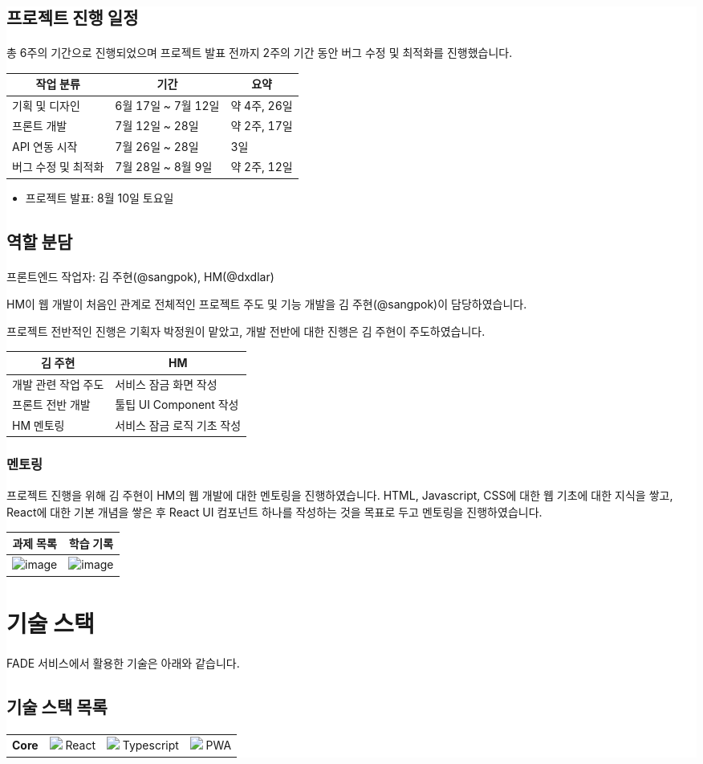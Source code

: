 ## 프로젝트 진행 일정
총 6주의 기간으로 진행되었으며 프로젝트 발표 전까지 2주의 기간 동안 버그 수정 및 최적화를 진행했습니다.

| 작업 분류 | 기간 | 요약 |
| --- | --- | --- |
| 기획 및 디자인 | 6월 17일 ~ 7월 12일 | 약 4주, 26일 |
| 프론트 개발 | 7월 12일 ~ 28일 | 약 2주, 17일 |
| API 연동 시작 | 7월 26일 ~ 28일 | 3일 |
| 버그 수정 및 최적화 | 7월 28일 ~ 8월 9일 | 약 2주, 12일 |

* 프로젝트 발표: 8월 10일 토요일

## 역할 분담
프론트엔드 작업자: 김 주현(@sangpok), HM(@dxdlar)

HM이 웹 개발이 처음인 관계로 전체적인 프로젝트 주도 및 기능 개발을 김 주현(@sangpok)이 담당하였습니다.

프로젝트 전반적인 진행은 기획자 박정원이 맡았고, 개발 전반에 대한 진행은 김 주현이 주도하였습니다.

| 김 주현 | HM |
| --- | --- |
| 개발 관련 작업 주도 | 서비스 잠금 화면 작성 | 
| 프론트 전반 개발 | 툴팁 UI Component 작성 |
| HM 멘토링 | 서비스 잠금 로직 기초 작성 |

### 멘토링
프로젝트 진행을 위해 김 주현이 HM의 웹 개발에 대한 멘토링을 진행하였습니다. HTML, Javascript, CSS에 대한 웹 기초에 대한 지식을 쌓고, React에 대한 기본 개념을 쌓은 후 React UI 컴포넌트 하나를 작성하는 것을 목표로 두고 멘토링을 진행하였습니다.

| 과제 목록 | 학습 기록 |
| --- | --- |
| ![image](https://github.com/user-attachments/assets/e76154d2-1e9c-4d37-b342-2147835e9e44) | ![image](https://github.com/user-attachments/assets/dec1443f-fc5e-47a2-998c-df27730ec3ac) |

# 기술 스택
FADE 서비스에서 활용한 기술은 아래와 같습니다.

## 기술 스택 목록

<table>
  <tr>
    <th align="left">Core</th>
    <td><img src="https://github.com/sangpok/sangpok/assets/48979587/0b494592-f013-4fa1-9f56-231160d89fc5" width="12px" /> React</td>
    <td><img src="https://github.com/sangpok/sangpok/assets/48979587/5e319a1b-6ab3-4509-8ab3-841f0d2ecd4b" width="12px" /> Typescript</td>
    <td><img src="https://github.com/sangpok/sangpok/assets/48979587/5e319a1b-6ab3-4509-8ab3-841f0d2ecd4b" width="12px" /> PWA</td>
  </tr>
  